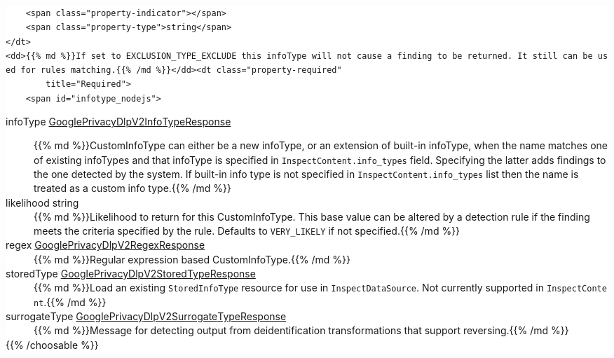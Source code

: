         <span class="property-indicator"></span>
        <span class="property-type">string</span>
    </dt>
    <dd>{{% md %}}If set to EXCLUSION_TYPE_EXCLUDE this infoType will not cause a finding to be returned. It still can be used for rules matching.{{% /md %}}</dd><dt class="property-required"
            title="Required">
        <span id="infotype_nodejs">
<a href="#infotype_nodejs" style="color: inherit; text-decoration: inherit;">info<wbr>Type</a>
</span>
        <span class="property-indicator"></span>
        <span class="property-type"><a href="#googleprivacydlpv2infotyperesponse">Google<wbr>Privacy<wbr>Dlp<wbr>V2Info<wbr>Type<wbr>Response</a></span>
    </dt>
    <dd>{{% md %}}CustomInfoType can either be a new infoType, or an extension of built-in infoType, when the name matches one of existing infoTypes and that infoType is specified in `InspectContent.info_types` field. Specifying the latter adds findings to the one detected by the system. If built-in info type is not specified in `InspectContent.info_types` list then the name is treated as a custom info type.{{% /md %}}</dd><dt class="property-required"
            title="Required">
        <span id="likelihood_nodejs">
<a href="#likelihood_nodejs" style="color: inherit; text-decoration: inherit;">likelihood</a>
</span>
        <span class="property-indicator"></span>
        <span class="property-type">string</span>
    </dt>
    <dd>{{% md %}}Likelihood to return for this CustomInfoType. This base value can be altered by a detection rule if the finding meets the criteria specified by the rule. Defaults to `VERY_LIKELY` if not specified.{{% /md %}}</dd><dt class="property-required"
            title="Required">
        <span id="regex_nodejs">
<a href="#regex_nodejs" style="color: inherit; text-decoration: inherit;">regex</a>
</span>
        <span class="property-indicator"></span>
        <span class="property-type"><a href="#googleprivacydlpv2regexresponse">Google<wbr>Privacy<wbr>Dlp<wbr>V2Regex<wbr>Response</a></span>
    </dt>
    <dd>{{% md %}}Regular expression based CustomInfoType.{{% /md %}}</dd><dt class="property-required"
            title="Required">
        <span id="storedtype_nodejs">
<a href="#storedtype_nodejs" style="color: inherit; text-decoration: inherit;">stored<wbr>Type</a>
</span>
        <span class="property-indicator"></span>
        <span class="property-type"><a href="#googleprivacydlpv2storedtyperesponse">Google<wbr>Privacy<wbr>Dlp<wbr>V2Stored<wbr>Type<wbr>Response</a></span>
    </dt>
    <dd>{{% md %}}Load an existing `StoredInfoType` resource for use in `InspectDataSource`. Not currently supported in `InspectContent`.{{% /md %}}</dd><dt class="property-required"
            title="Required">
        <span id="surrogatetype_nodejs">
<a href="#surrogatetype_nodejs" style="color: inherit; text-decoration: inherit;">surrogate<wbr>Type</a>
</span>
        <span class="property-indicator"></span>
        <span class="property-type"><a href="#googleprivacydlpv2surrogatetyperesponse">Google<wbr>Privacy<wbr>Dlp<wbr>V2Surrogate<wbr>Type<wbr>Response</a></span>
    </dt>
    <dd>{{% md %}}Message for detecting output from deidentification transformations that support reversing.{{% /md %}}</dd></dl>
{{% /choosable %}}
